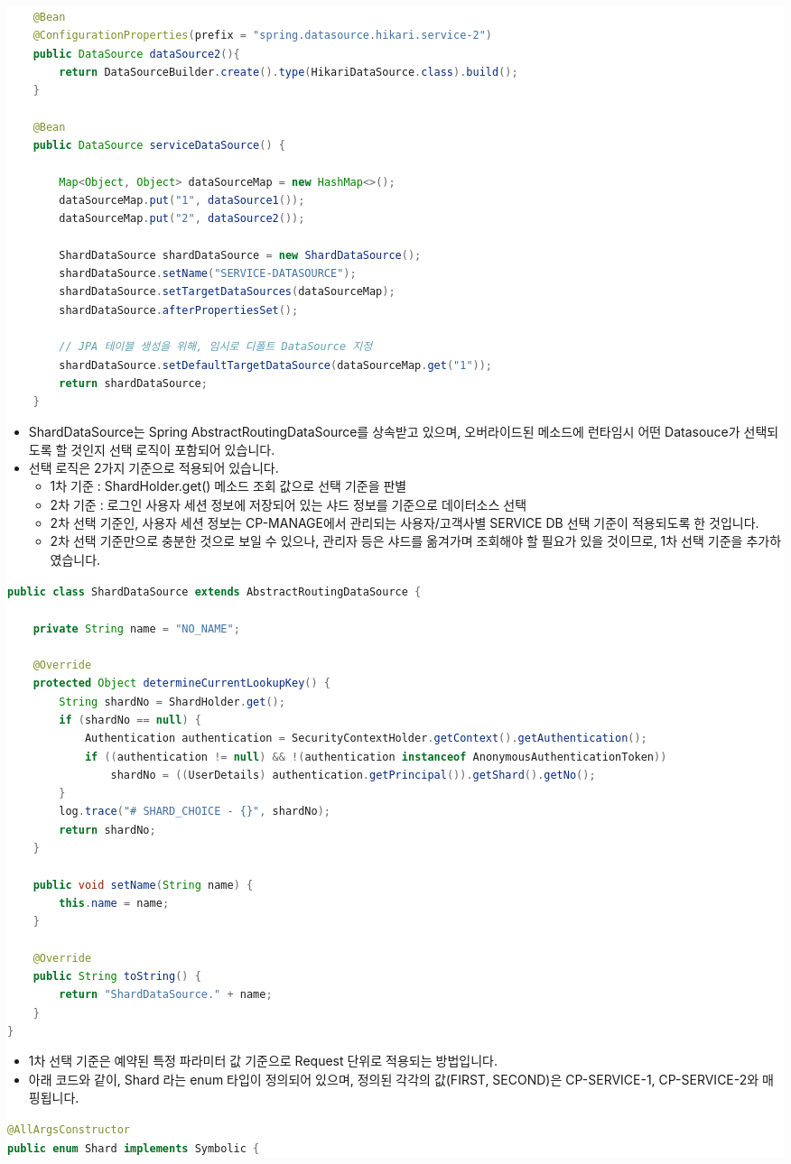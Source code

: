 ```java
    @Bean
    @ConfigurationProperties(prefix = "spring.datasource.hikari.service-2")
    public DataSource dataSource2(){
        return DataSourceBuilder.create().type(HikariDataSource.class).build();
    }    

    @Bean
    public DataSource serviceDataSource() {
    
        Map<Object, Object> dataSourceMap = new HashMap<>();
        dataSourceMap.put("1", dataSource1());
        dataSourceMap.put("2", dataSource2());
    
        ShardDataSource shardDataSource = new ShardDataSource();
        shardDataSource.setName("SERVICE-DATASOURCE");
        shardDataSource.setTargetDataSources(dataSourceMap);
        shardDataSource.afterPropertiesSet();
    
        // JPA 테이블 생성을 위해, 임시로 디폴트 DataSource 지정
        shardDataSource.setDefaultTargetDataSource(dataSourceMap.get("1"));
        return shardDataSource;
    }
```
- ShardDataSource는 Spring AbstractRoutingDataSource를 상속받고 있으며, 오버라이드된 메소드에 런타임시 어떤 Datasouce가 선택되도록 할 것인지 선택 로직이 포함되어 있습니다.
- 선택 로직은 2가지 기준으로 적용되어 있습니다.
  - 1차 기준 : ShardHolder.get() 메소드 조회 값으로 선택 기준을 판별
  - 2차 기준 : 로그인 사용자 세션 정보에 저장되어 있는 샤드 정보를 기준으로 데이터소스 선택
  - 2차 선택 기준인, 사용자 세션 정보는 CP-MANAGE에서 관리되는 사용자/고객사별 SERVICE DB 선택 기준이 적용되도록 한 것입니다.
  - 2차 선택 기준만으로 충분한 것으로 보일 수 있으나, 관리자 등은 샤드를 옮겨가며 조회해야 할 필요가 있을 것이므로, 1차 선택 기준을 추가하였습니다.
```java
public class ShardDataSource extends AbstractRoutingDataSource {

    private String name = "NO_NAME";

    @Override
    protected Object determineCurrentLookupKey() {
        String shardNo = ShardHolder.get();
        if (shardNo == null) {
            Authentication authentication = SecurityContextHolder.getContext().getAuthentication();
            if ((authentication != null) && !(authentication instanceof AnonymousAuthenticationToken))
                shardNo = ((UserDetails) authentication.getPrincipal()).getShard().getNo();
        }
        log.trace("# SHARD_CHOICE - {}", shardNo);
        return shardNo;
    }

    public void setName(String name) {
        this.name = name;
    }

    @Override
    public String toString() {
        return "ShardDataSource." + name;
    }
}
```
- 1차 선택 기준은 예약된 특정 파라미터 값 기준으로 Request 단위로 적용되는 방법입니다.
- 아래 코드와 같이, Shard 라는 enum 타입이 정의되어 있으며, 정의된 각각의 값(FIRST, SECOND)은 CP-SERVICE-1, CP-SERVICE-2와 매핑됩니다.
```java
@AllArgsConstructor
public enum Shard implements Symbolic {
```